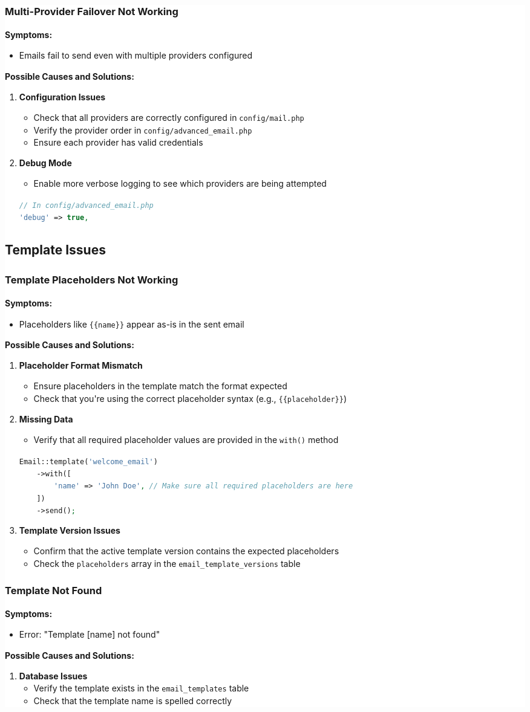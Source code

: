 ### Multi-Provider Failover Not Working

**Symptoms:**
- Emails fail to send even with multiple providers configured

**Possible Causes and Solutions:**

1. **Configuration Issues**
   - Check that all providers are correctly configured in `config/mail.php`
   - Verify the provider order in `config/advanced_email.php`
   - Ensure each provider has valid credentials

2. **Debug Mode**
   - Enable more verbose logging to see which providers are being attempted
   ```php
   // In config/advanced_email.php
   'debug' => true,
   ```

## Template Issues

### Template Placeholders Not Working

**Symptoms:**
- Placeholders like `{{name}}` appear as-is in the sent email

**Possible Causes and Solutions:**

1. **Placeholder Format Mismatch**
   - Ensure placeholders in the template match the format expected
   - Check that you're using the correct placeholder syntax (e.g., `{{placeholder}}`)

2. **Missing Data**
   - Verify that all required placeholder values are provided in the `with()` method
   ```php
   Email::template('welcome_email')
       ->with([
           'name' => 'John Doe', // Make sure all required placeholders are here
       ])
       ->send();
   ```

3. **Template Version Issues**
   - Confirm that the active template version contains the expected placeholders
   - Check the `placeholders` array in the `email_template_versions` table

### Template Not Found

**Symptoms:**
- Error: "Template [name] not found"

**Possible Causes and Solutions:**

1. **Database Issues**
   - Verify the template exists in the `email_templates` table
   - Check that the template name is spelled correctly

